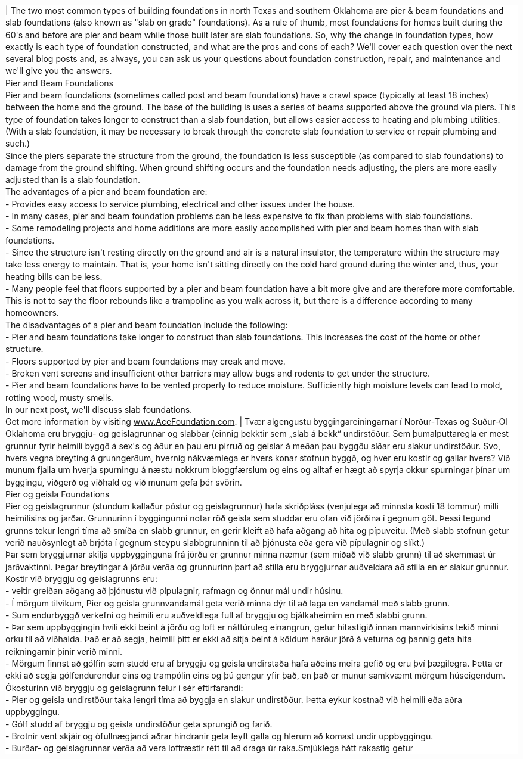 | The two most common types of building foundations in north Texas and southern Oklahoma are pier & beam foundations and slab foundations (also known as "slab on grade" foundations). As a rule of thumb, most foundations for homes built during the 60's and before are pier and beam while those built later are slab foundations. So, why the change in foundation types, how exactly is each type of foundation constructed, and what are the pros and cons of each? We'll cover each question over the next several blog posts and, as always, you can ask us your questions about foundation construction, repair, and maintenance and we'll give you the answers.<br/>Pier and Beam Foundations<br/>Pier and beam foundations (sometimes called post and beam foundations) have a crawl space (typically at least 18 inches) between the home and the ground. The base of the building is uses a series of beams supported above the ground via piers. This type of foundation takes longer to construct than a slab foundation, but allows easier access to heating and plumbing utilities. (With a slab foundation, it may be necessary to break through the concrete slab foundation to service or repair plumbing and such.)<br/>Since the piers separate the structure from the ground, the foundation is less susceptible (as compared to slab foundations) to damage from the ground shifting. When ground shifting occurs and the foundation needs adjusting, the piers are more easily adjusted than is a slab foundation.<br/>The advantages of a pier and beam foundation are:<br/>- Provides easy access to service plumbing, electrical and other issues under the house.<br/>- In many cases, pier and beam foundation problems can be less expensive to fix than problems with slab foundations.<br/>- Some remodeling projects and home additions are more easily accomplished with pier and beam homes than with slab foundations.<br/>- Since the structure isn't resting directly on the ground and air is a natural insulator, the temperature within the structure may take less energy to maintain. That is, your home isn't sitting directly on the cold hard ground during the winter and, thus, your heating bills can be less.<br/>- Many people feel that floors supported by a pier and beam foundation have a bit more give and are therefore more comfortable. This is not to say the floor rebounds like a trampoline as you walk across it, but there is a difference according to many homeowners.<br/>The disadvantages of a pier and beam foundation include the following:<br/>- Pier and beam foundations take longer to construct than slab foundations. This increases the cost of the home or other structure.<br/>- Floors supported by pier and beam foundations may creak and move.<br/>- Broken vent screens and insufficient other barriers may allow bugs and rodents to get under the structure.<br/>- Pier and beam foundations have to be vented properly to reduce moisture. Sufficiently high moisture levels can lead to mold, rotting wood, musty smells.<br/>In our next post, we'll discuss slab foundations.<br/>Get more information by visiting www.AceFoundation.com. | Tvær algengustu byggingareiningarnar í Norður-Texas og Suður-Ol Oklahoma eru bryggju- og geislagrunnar og slabbar (einnig þekktir sem „slab á bekk“ undirstöður. Sem þumalputtaregla er mest grunnur fyrir heimili byggð á sex's og áður en þau eru pirruð og geislar á meðan þau byggðu síðar eru slakur undirstöður. Svo, hvers vegna breyting á grunngerðum, hvernig nákvæmlega er hvers konar stofnun byggð, og hver eru kostir og gallar hvers? Við munum fjalla um hverja spurningu á næstu nokkrum bloggfærslum og eins og alltaf er hægt að spyrja okkur spurningar þínar um byggingu, viðgerð og viðhald og við munum gefa þér svörin.<br/>Pier og geisla Foundations<br/>Pier og geislagrunnur (stundum kallaður póstur og geislagrunnur) hafa skriðpláss (venjulega að minnsta kosti 18 tommur) milli heimilisins og jarðar. Grunnurinn í byggingunni notar röð geisla sem studdar eru ofan við jörðina í gegnum göt. Þessi tegund grunns tekur lengri tíma að smíða en slabb grunnur, en gerir kleift að hafa aðgang að hita og pípuveitu. (Með slabb stofnun getur verið nauðsynlegt að brjóta í gegnum steypu slabbgrunninn til að þjónusta eða gera við pípulagnir og slíkt.)<br/>Þar sem bryggjurnar skilja uppbygginguna frá jörðu er grunnur minna næmur (sem miðað við slabb grunn) til að skemmast úr jarðvaktinni. Þegar breytingar á jörðu verða og grunnurinn þarf að stilla eru bryggjurnar auðveldara að stilla en er slakur grunnur.<br/>Kostir við bryggju og geislagrunns eru:<br/>- veitir greiðan aðgang að þjónustu við pípulagnir, rafmagn og önnur mál undir húsinu.<br/>- Í mörgum tilvikum, Pier og geisla grunnvandamál geta verið minna dýr til að laga en vandamál með slabb grunn.<br/>- Sum endurbyggð verkefni og heimili eru auðveldlega full af bryggju og bjálkaheimim en með slabbi grunn.<br/>- Þar sem uppbyggingin hvíli ekki beint á jörðu og loft er náttúruleg einangrun, getur hitastigið innan mannvirkisins tekið minni orku til að viðhalda. Það er að segja, heimili þitt er ekki að sitja beint á köldum harður jörð á veturna og þannig geta hita reikningarnir þínir verið minni.<br/>- Mörgum finnst að gólfin sem studd eru af bryggju og geisla undirstaða hafa aðeins meira gefið og eru því þægilegra. Þetta er ekki að segja gólfendurendur eins og trampólín eins og þú gengur yfir það, en það er munur samkvæmt mörgum húseigendum.<br/>Ókosturinn við bryggju og geislagrunn felur í sér eftirfarandi:<br/>- Pier og geisla undirstöður taka lengri tíma að byggja en slakur undirstöður. Þetta eykur kostnað við heimili eða aðra uppbyggingu.<br/>- Gólf studd af bryggju og geisla undirstöður geta sprungið og farið.<br/>- Brotnir vent skjáir og ófullnægjandi aðrar hindranir geta leyft galla og hlerum að komast undir uppbyggingu.<br/>- Burðar- og geislagrunnar verða að vera loftræstir rétt til að draga úr raka.Smjúklega hátt rakastig getur